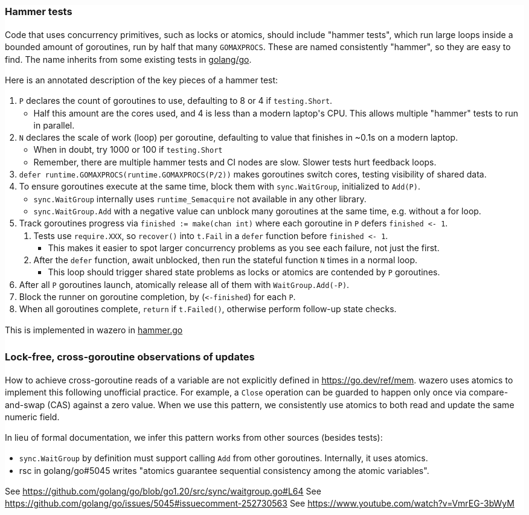 ### Hammer tests
Code that uses concurrency primitives, such as locks or atomics, should include "hammer tests", which run large loops
inside a bounded amount of goroutines, run by half that many `GOMAXPROCS`. These are named consistently "hammer", so
they are easy to find. The name inherits from some existing tests in [golang/go](https://github.com/golang/go/search?q=hammer&type=code).

Here is an annotated description of the key pieces of a hammer test:
1. `P` declares the count of goroutines to use, defaulting to 8 or 4 if `testing.Short`.
   * Half this amount are the cores used, and 4 is less than a modern laptop's CPU. This allows multiple "hammer" tests to run in parallel.
2. `N` declares the scale of work (loop) per goroutine, defaulting to value that finishes in ~0.1s on a modern laptop.
   * When in doubt, try 1000 or 100 if `testing.Short`
   * Remember, there are multiple hammer tests and CI nodes are slow. Slower tests hurt feedback loops.
3. `defer runtime.GOMAXPROCS(runtime.GOMAXPROCS(P/2))` makes goroutines switch cores, testing visibility of shared data.
4. To ensure goroutines execute at the same time, block them with `sync.WaitGroup`, initialized to `Add(P)`.
   * `sync.WaitGroup` internally uses `runtime_Semacquire` not available in any other library.
   * `sync.WaitGroup.Add` with a negative value can unblock many goroutines at the same time, e.g. without a for loop.
5. Track goroutines progress via `finished := make(chan int)` where each goroutine in `P` defers `finished <- 1`.
   1. Tests use `require.XXX`, so `recover()` into `t.Fail` in a `defer` function before `finished <- 1`.
      * This makes it easier to spot larger concurrency problems as you see each failure, not just the first.
   2. After the `defer` function, await unblocked, then run the stateful function `N` times in a normal loop.
      * This loop should trigger shared state problems as locks or atomics are contended by `P` goroutines.
6. After all `P` goroutines launch, atomically release all of them with `WaitGroup.Add(-P)`.
7. Block the runner on goroutine completion, by (`<-finished`) for each `P`.
8. When all goroutines complete, `return` if `t.Failed()`, otherwise perform follow-up state checks.

This is implemented in wazero in [hammer.go](internal/testing/hammer/hammer.go)

### Lock-free, cross-goroutine observations of updates

How to achieve cross-goroutine reads of a variable are not explicitly defined in https://go.dev/ref/mem. wazero uses
atomics to implement this following unofficial practice. For example, a `Close` operation can be guarded to happen only
once via compare-and-swap (CAS) against a zero value. When we use this pattern, we consistently use atomics to both
read and update the same numeric field.

In lieu of formal documentation, we infer this pattern works from other sources (besides tests):
 * `sync.WaitGroup` by definition must support calling `Add` from other goroutines. Internally, it uses atomics.
 * rsc in golang/go#5045 writes "atomics guarantee sequential consistency among the atomic variables".

See https://github.com/golang/go/blob/go1.20/src/sync/waitgroup.go#L64
See https://github.com/golang/go/issues/5045#issuecomment-252730563
See https://www.youtube.com/watch?v=VmrEG-3bWyM
